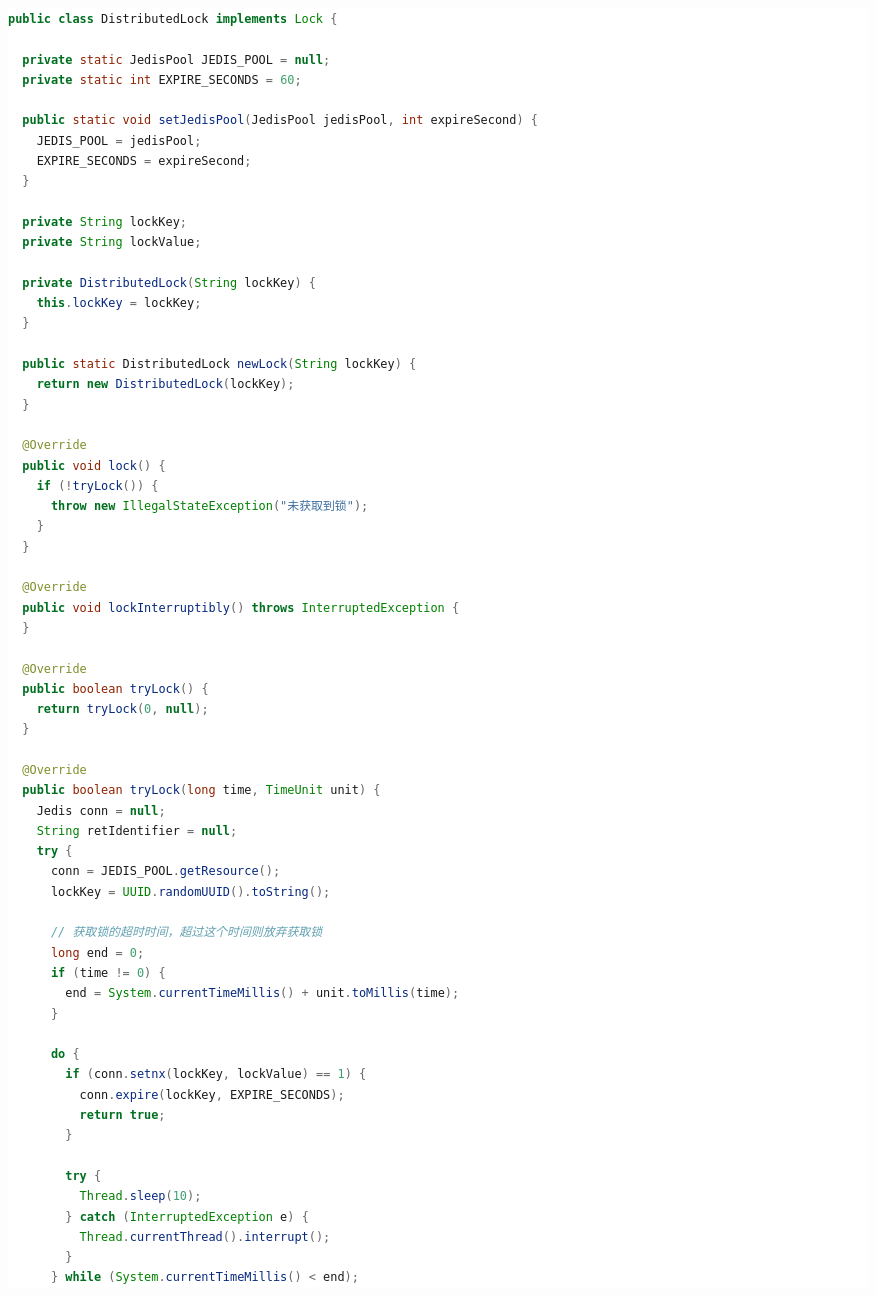 ```java
public class DistributedLock implements Lock {

  private static JedisPool JEDIS_POOL = null;
  private static int EXPIRE_SECONDS = 60;

  public static void setJedisPool(JedisPool jedisPool, int expireSecond) {
    JEDIS_POOL = jedisPool;
    EXPIRE_SECONDS = expireSecond;
  }

  private String lockKey;
  private String lockValue;

  private DistributedLock(String lockKey) {
    this.lockKey = lockKey;
  }

  public static DistributedLock newLock(String lockKey) {
    return new DistributedLock(lockKey);
  }

  @Override
  public void lock() {
    if (!tryLock()) {
      throw new IllegalStateException("未获取到锁");
    }
  }

  @Override
  public void lockInterruptibly() throws InterruptedException {
  }

  @Override
  public boolean tryLock() {
    return tryLock(0, null);
  }

  @Override
  public boolean tryLock(long time, TimeUnit unit) {
    Jedis conn = null;
    String retIdentifier = null;
    try {
      conn = JEDIS_POOL.getResource();
      lockKey = UUID.randomUUID().toString();

      // 获取锁的超时时间，超过这个时间则放弃获取锁
      long end = 0;
      if (time != 0) {
        end = System.currentTimeMillis() + unit.toMillis(time);
      }

      do {
        if (conn.setnx(lockKey, lockValue) == 1) {
          conn.expire(lockKey, EXPIRE_SECONDS);
          return true;
        }

        try {
          Thread.sleep(10);
        } catch (InterruptedException e) {
          Thread.currentThread().interrupt();
        }
      } while (System.currentTimeMillis() < end);
```